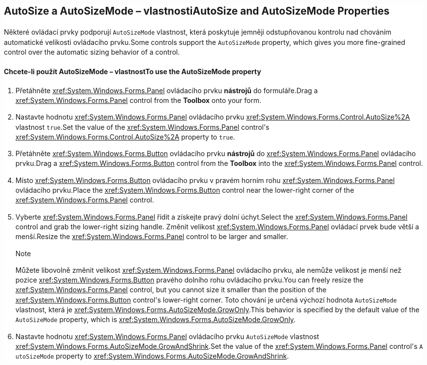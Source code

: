 ## <a name="autosize-and-autosizemode-properties"></a><span data-ttu-id="d5b1f-191">AutoSize a AutoSizeMode – vlastnosti</span><span class="sxs-lookup"><span data-stu-id="d5b1f-191">AutoSize and AutoSizeMode Properties</span></span>  
 <span data-ttu-id="d5b1f-192">Některé ovládací prvky podporují `AutoSizeMode` vlastnost, která poskytuje jemněji odstupňovanou kontrolu nad chováním automatické velikosti ovládacího prvku.</span><span class="sxs-lookup"><span data-stu-id="d5b1f-192">Some controls support the `AutoSizeMode` property, which gives you more fine-grained control over the automatic sizing behavior of a control.</span></span>  
  
#### <a name="to-use-the-autosizemode-property"></a><span data-ttu-id="d5b1f-193">Chcete-li použít AutoSizeMode – vlastnost</span><span class="sxs-lookup"><span data-stu-id="d5b1f-193">To use the AutoSizeMode property</span></span>  
  
1.  <span data-ttu-id="d5b1f-194">Přetáhněte <xref:System.Windows.Forms.Panel> ovládacího prvku **nástrojů** do formuláře.</span><span class="sxs-lookup"><span data-stu-id="d5b1f-194">Drag a <xref:System.Windows.Forms.Panel> control from the **Toolbox** onto your form.</span></span>  
  
2.  <span data-ttu-id="d5b1f-195">Nastavte hodnotu <xref:System.Windows.Forms.Panel> ovládacího prvku <xref:System.Windows.Forms.Control.AutoSize%2A> vlastnost `true`.</span><span class="sxs-lookup"><span data-stu-id="d5b1f-195">Set the value of the <xref:System.Windows.Forms.Panel> control's <xref:System.Windows.Forms.Control.AutoSize%2A> property to `true`.</span></span>  
  
3.  <span data-ttu-id="d5b1f-196">Přetáhněte <xref:System.Windows.Forms.Button> ovládacího prvku **nástrojů** do <xref:System.Windows.Forms.Panel> ovládacího prvku.</span><span class="sxs-lookup"><span data-stu-id="d5b1f-196">Drag a <xref:System.Windows.Forms.Button> control from the **Toolbox** into the <xref:System.Windows.Forms.Panel> control.</span></span>  
  
4.  <span data-ttu-id="d5b1f-197">Místo <xref:System.Windows.Forms.Button> ovládacího prvku v pravém horním rohu <xref:System.Windows.Forms.Panel> ovládacího prvku.</span><span class="sxs-lookup"><span data-stu-id="d5b1f-197">Place the <xref:System.Windows.Forms.Button> control near the lower-right corner of the <xref:System.Windows.Forms.Panel> control.</span></span>  
  
5.  <span data-ttu-id="d5b1f-198">Vyberte <xref:System.Windows.Forms.Panel> řídit a získejte pravý dolní úchyt.</span><span class="sxs-lookup"><span data-stu-id="d5b1f-198">Select the <xref:System.Windows.Forms.Panel> control and grab the lower-right sizing handle.</span></span> <span data-ttu-id="d5b1f-199">Změnit velikost <xref:System.Windows.Forms.Panel> ovládací prvek bude větší a menší.</span><span class="sxs-lookup"><span data-stu-id="d5b1f-199">Resize the <xref:System.Windows.Forms.Panel> control to be larger and smaller.</span></span>  
  
    > [!NOTE]
    >  <span data-ttu-id="d5b1f-200">Můžete libovolně změnit velikost <xref:System.Windows.Forms.Panel> ovládacího prvku, ale nemůže velikost je menší než pozice <xref:System.Windows.Forms.Button> pravého dolního rohu ovládacího prvku.</span><span class="sxs-lookup"><span data-stu-id="d5b1f-200">You can freely resize the <xref:System.Windows.Forms.Panel> control, but you cannot size it smaller than the position of the <xref:System.Windows.Forms.Button> control's lower-right corner.</span></span> <span data-ttu-id="d5b1f-201">Toto chování je určená výchozí hodnota `AutoSizeMode` vlastnost, která je <xref:System.Windows.Forms.AutoSizeMode.GrowOnly>.</span><span class="sxs-lookup"><span data-stu-id="d5b1f-201">This behavior is specified by the default value of the `AutoSizeMode` property, which is <xref:System.Windows.Forms.AutoSizeMode.GrowOnly>.</span></span>  
  
6.  <span data-ttu-id="d5b1f-202">Nastavte hodnotu <xref:System.Windows.Forms.Panel> ovládacího prvku `AutoSizeMode` vlastnost <xref:System.Windows.Forms.AutoSizeMode.GrowAndShrink>.</span><span class="sxs-lookup"><span data-stu-id="d5b1f-202">Set the value of the <xref:System.Windows.Forms.Panel> control's `AutoSizeMode` property to <xref:System.Windows.Forms.AutoSizeMode.GrowAndShrink>.</span></span>  
  